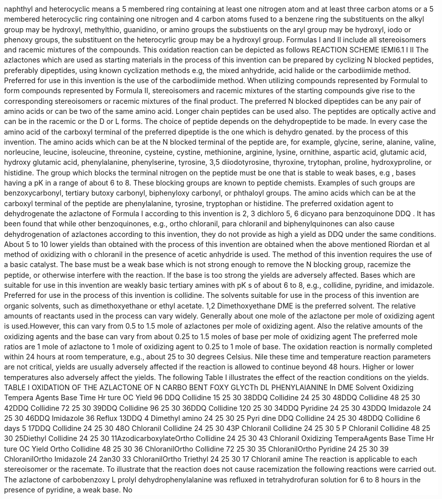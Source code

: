 naphthyl and heterocyclic means a 5 membered ring containing at least one nitrogen atom and at least three carbon atoms or a 5 membered heterocyclic ring containing one nitrogen and 4 carbon atoms fused to a benzene ring the substituents on the alkyl group may be hydroxyl, methylthio, guanidino, or amino groups the substiuents on the aryl group may be hydroxyl, iodo or phenoxy groups, the substituent on the heterocyrlic group may be a hydroxyl group. Formulas I and II include all stereoisomers and racemic mixtures of the compounds. This oxidation reaction can be depicted as follows REACTION SCHEME IEMI6.1 I II The azlactones which are used as starting materials in the process of this invention can be prepared by cyclizing N blocked peptides, preferably dipeptides, using known cyclization methods e.g, the mixed anhydride, acid halide or the carbodiimide method. Preferred for use in this invention is the use of the carbodiimide method. When utilizing compounds represented by FormulaI to form compounds represented by Formula II, stereoisomers and racemic mixtures of the starting compounds give rise to the corresponding stereoisomers or racemic mixtures of the final product. The preferred N blocked dipeptides can be any pair of amino acids or can be two of the same amino acid. Longer chain peptides can be used also. The peptides are optically active and can be in the racemic or the D or L forms. The choice of peptide depends on the dehydropeptide to be made. In every case the amino acid of the carboxyl terminal of the preferred dipeptide is the one which is dehydro genated. by the process of this invention. The amino acids which can be at the N blocked terminal of the peptide are, for example, glycine, serine, alanine, valine, norleucine, leucine, isoleucine, threonine, cysteine, cystine, methionine, arginine, lysine, ornithine, aspartic acid, glutamic acid, hydroxy glutamic acid, phenylalanine, phenylserine, tyrosine, 3,5 diiodotyrosine, thyroxine, trytophan, proline, hydroxyproline, or histidine. The group which blocks the terminal nitrogen on the peptide must be one that is stable to weak bases, e.g , bases having a pK in a range of about 6 to 8. These blocking groups are known to peptide chemists. Examples of such groups are benzoxycarbonyl, tertiary butoxy carbonyl, biphenyloxy carbonyl, or phthaloyl groups. The amino acids which can be at the carboxyl terminal of the peptide are phenylalanine, tyrosine, tryptophan or histidine. The preferred oxidation agent to dehydrogenate the azlactone of Formula I according to this invention is 2, 3 dichloro 5, 6 dicyano para benzoquinone DDQ . It has been found that while other benzoquinones, e.g., ortho chloranil, para chloranil and biphenylquinones can also cause dehydrogenation of azlactones according to this invention, they do not provide as high a yield as DDQ under the same conditions. About 5 to 10 lower yields than obtained with the process of this invention are obtained when the above mentioned Riordan et al method of oxidizing with o chloranil in the presence of acetic anhydride is used. The method of this invention requires the use of a basic catalyst. The base must be a weak base which is not strong enough to remove the N blocking group, racemize the peptide, or otherwise interfere with the reaction. If the base is too strong the yields are adversely affected. Bases which are suitable for use in this invention are weakly basic tertiary amines with pK s of about 6 to 8, e.g., collidine, pyridine, and imidazole. Preferred for use in the process of this invention is collidine. The solvents suitable for use in the process of this invention are organic solvents, such as dimethoxyethane or ethyl acetate. 1,2 Dimethoxyethane DME is the preferred solvent. The relative amounts of reactants used in the process can vary widely. Generally about one mole of the azlactone per mole of oxidizing agent is used.However, this can vary from 0.5 to 1.5 mole of azlactones per mole of oxidizing agent. Also the relative amounts of the oxidizing agents and the base can vary from about 0.25 to 1.5 moles of base per mole of oxidizing agent The preferred mole ratios are 1 mole of azlactone to 1 mole of oxidizing agent to 0.25 to 1 mole of base. The oxidation reaction is normally completed within 24 hours at room temperature, e.g., about 25 to 30 degrees Celsius. Nile these time and temperature reaction parameters are not critical, yields are usually adversely affected if the reaction is allowed to continue beyond 48 hours. Higher or lower temperatures also adversely affect the yields. The following Table I illustrates the effect of the reaction conditions on the yields. TABLE I OXIDATION OF THE AZLACTONE OF N CARBO BENT FOXY GLYCTh DL PHENYLAlANINE In DME Solvent Oxidizing Tempera Agents Base Time Hr ture OC Yield 96 DDQ Collidine 15 25 30 38DDQ Collidine 24 25 30 48DDQ Collidine 48 25 30 42DDQ Collidine 72 25 30 39DDQ Collidine 96 25 30 36DDQ Collidine 120 25 30 34DDQ Pyridine 24 25 30 43DDQ Imidazole 24 25 30 46DDQ Imidazole 36 Reflux 13DDQ 4 Dimethyl amino 24 25 30 25 Pyri dine DDQ Collidine 24 25 30 48DDQ Collidine 6 days 5 17DDQ Collidine 24 25 30 48O Chloranil Collidine 24 25 30 43P Chloranil Collidine 24 25 30 5 P Chloranil Collidine 48 25 30 25Diethyl Collidine 24 25 30 11AzodicarboxylateOrtho Collidine 24 25 30 43 Chloranil Oxidizing TemperaAgents Base Time Hr ture OC Yield Ortho Collidine 48 25 30 36 ChloranilOrtho Collidine 72 25 30 35 ChloranilOrtho Pyridine 24 25 30 39 ChloranilOrtho Imidazole 24 2an30 33 ChloranilOrtho Triethyl 24 25 30 17 Chloranil amine The reaction is applicable to each stereoisomer or the racemate. To illustrate that the reaction does not cause racemization the following reactions were carried out. The azlactone of carbobenzoxy L prolyl dehydrophenylalanine was refluxed in tetrahydrofuran solution for 6 to 8 hours in the presence of pyridine, a weak base. No